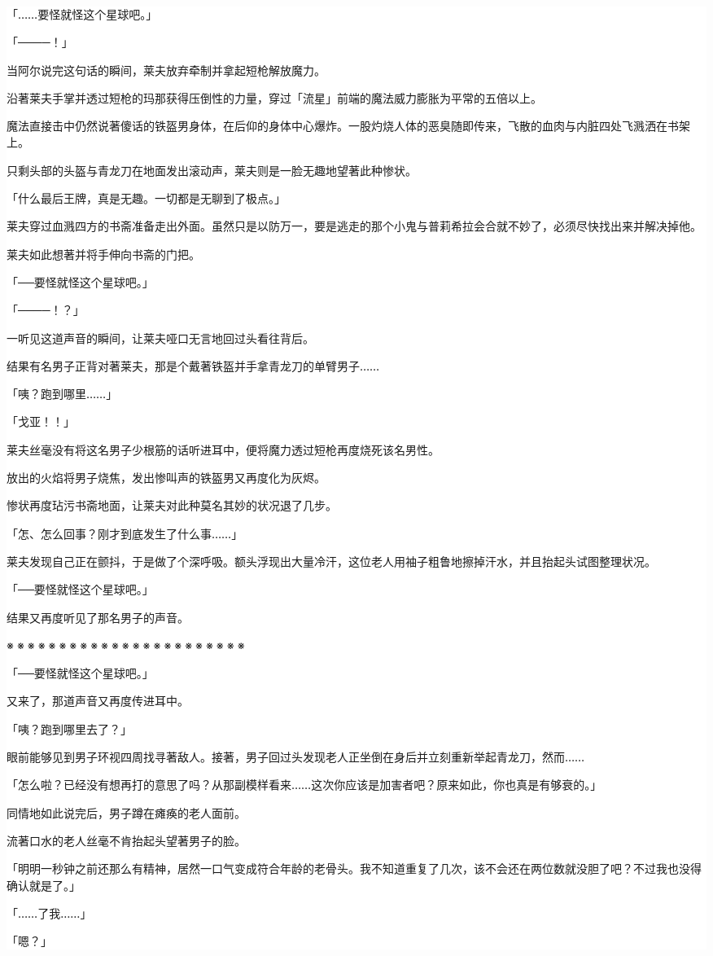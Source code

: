 「……要怪就怪这个星球吧。」

「────！」

当阿尔说完这句话的瞬间，莱夫放弃牵制并拿起短枪解放魔力。

沿著莱夫手掌并透过短枪的玛那获得压倒性的力量，穿过「流星」前端的魔法威力膨胀为平常的五倍以上。

魔法直接击中仍然说著傻话的铁盔男身体，在后仰的身体中心爆炸。一股灼烧人体的恶臭随即传来，飞散的血肉与内脏四处飞溅洒在书架上。

只剩头部的头盔与青龙刀在地面发出滚动声，莱夫则是一脸无趣地望著此种惨状。

「什么最后王牌，真是无趣。一切都是无聊到了极点。」

莱夫穿过血溅四方的书斋准备走出外面。虽然只是以防万一，要是逃走的那个小鬼与普莉希拉会合就不妙了，必须尽快找出来并解决掉他。

莱夫如此想著并将手伸向书斋的门把。

「──要怪就怪这个星球吧。」

「────！？」

一听见这道声音的瞬间，让莱夫哑口无言地回过头看往背后。

结果有名男子正背对著莱夫，那是个戴著铁盔并手拿青龙刀的单臂男子……

「咦？跑到哪里……」

「戈亚！！」

莱夫丝毫没有将这名男子少根筋的话听进耳中，便将魔力透过短枪再度烧死该名男性。

放出的火焰将男子烧焦，发出惨叫声的铁盔男又再度化为灰烬。

惨状再度玷污书斋地面，让莱夫对此种莫名其妙的状况退了几步。

「怎、怎么回事？刚才到底发生了什么事……」

莱夫发现自己正在颤抖，于是做了个深呼吸。额头浮现出大量冷汗，这位老人用袖子粗鲁地擦掉汗水，并且抬起头试图整理状况。

「──要怪就怪这个星球吧。」

结果又再度听见了那名男子的声音。

※ ※ ※ ※ ※ ※ ※ ※ ※ ※ ※ ※ ※ ※ ※ ※ ※ ※ ※ ※ ※ ※ ※

「──要怪就怪这个星球吧。」

又来了，那道声音又再度传进耳中。

「咦？跑到哪里去了？」

眼前能够见到男子环视四周找寻著敌人。接著，男子回过头发现老人正坐倒在身后并立刻重新举起青龙刀，然而……

「怎么啦？已经没有想再打的意思了吗？从那副模样看来……这次你应该是加害者吧？原来如此，你也真是有够衰的。」

同情地如此说完后，男子蹲在瘫痪的老人面前。

流著口水的老人丝毫不肯抬起头望著男子的脸。

「明明一秒钟之前还那么有精神，居然一口气变成符合年龄的老骨头。我不知道重复了几次，该不会还在两位数就没胆了吧？不过我也没得确认就是了。」

「……了我……」

「嗯？」
